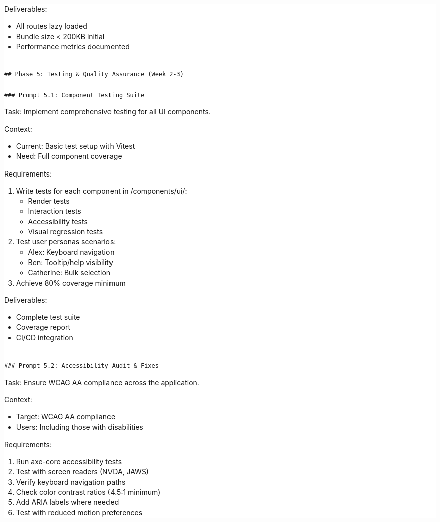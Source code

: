Deliverables:

- All routes lazy loaded
- Bundle size < 200KB initial
- Performance metrics documented

```

## Phase 5: Testing & Quality Assurance (Week 2-3)

### Prompt 5.1: Component Testing Suite
```

Task: Implement comprehensive testing for all UI components.

Context:

- Current: Basic test setup with Vitest
- Need: Full component coverage

Requirements:

1. Write tests for each component in /components/ui/:
   - Render tests
   - Interaction tests
   - Accessibility tests
   - Visual regression tests
2. Test user personas scenarios:
   - Alex: Keyboard navigation
   - Ben: Tooltip/help visibility
   - Catherine: Bulk selection
3. Achieve 80% coverage minimum

Deliverables:

- Complete test suite
- Coverage report
- CI/CD integration

```

### Prompt 5.2: Accessibility Audit & Fixes
```

Task: Ensure WCAG AA compliance across the application.

Context:

- Target: WCAG AA compliance
- Users: Including those with disabilities

Requirements:

1. Run axe-core accessibility tests
2. Test with screen readers (NVDA, JAWS)
3. Verify keyboard navigation paths
4. Check color contrast ratios (4.5:1 minimum)
5. Add ARIA labels where needed
6. Test with reduced motion preferences
